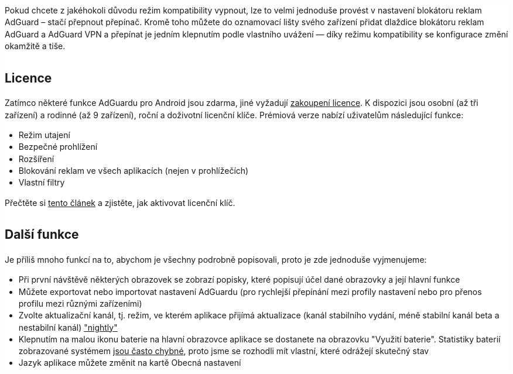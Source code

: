 Pokud chcete z jakéhokoli důvodu režim kompatibility vypnout, lze to velmi jednoduše provést v nastavení blokátoru reklam AdGuard –⁠ stačí přepnout přepínač. Kromě toho můžete do oznamovací lišty svého zařízení přidat dlaždice blokátoru reklam AdGuard a AdGuard VPN a přepínat je jedním klepnutím podle vlastního uvážení — díky režimu kompatibility se konfigurace změní okamžitě a tiše.

## Licence

Zatímco některé funkce AdGuardu pro Android jsou zdarma, jiné vyžadují [zakoupení licence](https://adguard.com/license.html). K dispozici jsou osobní (až tři zařízení) a rodinné (až 9 zařízení), roční a doživotní licenční klíče. Prémiová verze nabízí uživatelům následující funkce:
* Režim utajení
* Bezpečné prohlížení
* Rozšíření
* Blokování reklam ve všech aplikacích (nejen v prohlížečích)
* Vlastní filtry

Přečtěte si [tento článek](/general/license/activation) a zjistěte, jak aktivovat licenční klíč.

## Další funkce

Je příliš mnoho funkcí na to, abychom je všechny podrobně popisovali, proto je zde jednoduše vyjmenujeme:

* Při první návštěvě některých obrazovek se zobrazí popisky, které popisují účel dané obrazovky a její hlavní funkce
* Můžete exportovat nebo importovat nastavení AdGuardu (pro rychlejší přepínání mezi profily nastavení nebo pro přenos profilu mezi různými zařízeními)
* Zvolte aktualizační kanál, tj. režim, ve kterém aplikace přijímá aktualizace (kanál stabilního vydání, méně stabilní kanál beta a nestabilní kanál) ["nightly"](https://adguard.com/en/blog/nightly-builds/)
* Klepnutím na malou ikonu baterie na hlavní obrazovce aplikace se dostanete na obrazovku "Využití baterie". Statistiky baterií zobrazované systémem [jsou často chybné](../solving-problems/battery), proto jsme se rozhodli mít vlastní, které odrážejí skutečný stav
* Jazyk aplikace můžete změnit na kartě Obecná nastavení
